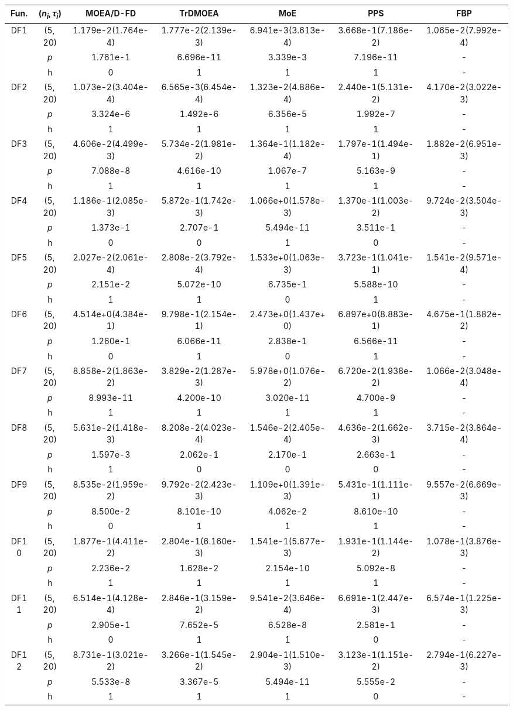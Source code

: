| Fun. | $\left(n_{i}, \tau_{i}\right)$ | MOEA/D-FD | TrDMOEA | MoE | PPS | FBP |
| :--: | :--: | :--: | :--: | :--: | :--: | :--: |
| DF1 | $(5,20)$ | 1.179e-2(1.764e-4) | 1.777e-2(2.139e-3) | 6.941e-3(3.613e-4) | 3.668e-1(7.186e-2) | 1.065e-2(7.992e-4) |
|  | $p$ | 1.761e-1 | 6.696e-11 | 3.339e-3 | 7.196e-11 | - |
|  | h | 0 | 1 | 1 | 1 | - |
| DF2 | $(5,20)$ | 1.073e-2(3.404e-4) | 6.565e-3(6.454e-4) | 1.323e-2(4.886e-4) | 2.440e-1(5.131e-2) | 4.170e-2(3.022e-3) |
|  | $p$ | 3.324e-6 | 1.492e-6 | 6.356e-5 | 1.992e-7 | - |
|  | h | 1 | 1 | 1 | 1 | - |
| DF3 | $(5,20)$ | 4.606e-2(4.499e-3) | 5.734e-2(1.981e-2) | 1.364e-1(1.182e-4) | 1.797e-1(1.494e-1) | 1.882e-2(6.951e-3) |
|  | $p$ | 7.088e-8 | 4.616e-10 | 1.067e-7 | 5.163e-9 | - |
|  | h | 1 | 1 | 1 | 1 | - |
| DF4 | $(5,20)$ | 1.186e-1(2.085e-3) | 5.872e-1(1.742e-3) | 1.066e+0(1.578e-3) | 1.370e-1(1.003e-2) | 9.724e-2(3.504e-3) |
|  | $p$ | 1.373e-1 | 2.707e-1 | 5.494e-11 | 3.511e-1 | - |
|  | h | 0 | 0 | 1 | 0 | - |
| DF5 | $(5,20)$ | 2.027e-2(2.061e-4) | 2.808e-2(3.792e-4) | 1.533e+0(1.063e-3) | 3.723e-1(1.041e-1) | 1.541e-2(9.571e-4) |
|  | $p$ | 2.151e-2 | 5.072e-10 | 6.735e-1 | 5.588e-10 | - |
|  | h | 1 | 1 | 0 | 1 | - |
| DF6 | $(5,20)$ | 4.514e+0(4.384e-1) | 9.798e-1(2.154e-1) | 2.473e+0(1.437e+0) | 6.897e+0(8.883e-1) | 4.675e-1(1.882e-2) |
|  | $p$ | 1.260e-1 | 6.066e-11 | 2.838e-1 | 6.566e-11 | - |
|  | h | 0 | 1 | 0 | 1 | - |
| DF7 | $(5,20)$ | 8.858e-2(1.863e-2) | 3.829e-2(1.287e-3) | 5.978e+0(1.076e-2) | 6.720e-2(1.938e-2) | 1.066e-2(3.048e-4) |
|  | $p$ | 8.993e-11 | 4.200e-10 | 3.020e-11 | 4.700e-9 | - |
|  | h | 1 | 1 | 1 | 1 | - |
| DF8 | $(5,20)$ | 5.631e-2(1.418e-3) | 8.208e-2(4.023e-4) | 1.546e-2(2.405e-4) | 4.636e-2(1.662e-3) | 3.715e-2(3.864e-4) |
|  | $p$ | 1.597e-3 | 2.062e-1 | 2.170e-1 | 2.663e-1 | - |
|  | h | 1 | 0 | 0 | 0 | - |
| DF9 | $(5,20)$ | 8.535e-2(1.959e-2) | 9.792e-2(2.423e-3) | 1.109e+0(1.391e-3) | 5.431e-1(1.111e-1) | 9.557e-2(6.669e-3) |
|  | $p$ | 8.500e-2 | 8.101e-10 | 4.062e-2 | 8.610e-10 | - |
|  | h | 0 | 1 | 1 | 1 | - |
| DF10 | $(5,20)$ | 1.877e-1(4.411e-2) | 2.804e-1(6.160e-3) | 1.541e-1(5.677e-3) | 1.931e-1(1.144e-2) | 1.078e-1(3.876e-3) |
|  | $p$ | 2.236e-2 | 1.628e-2 | 2.154e-10 | 5.092e-8 | - |
|  | h | 1 | 1 | 1 | 1 | - |
| DF11 | $(5,20)$ | 6.514e-1(4.128e-4) | 2.846e-1(3.159e-2) | 9.541e-2(3.646e-4) | 6.691e-1(2.447e-3) | 6.574e-1(1.225e-3) |
|  | $p$ | 2.905e-1 | 7.652e-5 | 6.528e-8 | 2.581e-1 | - |
|  | h | 0 | 1 | 1 | 0 | - |
| DF12 | $(5,20)$ | 8.731e-1(3.021e-2) | 3.266e-1(1.545e-2) | 2.904e-1(1.510e-3) | 3.123e-1(1.151e-2) | 2.794e-1(6.227e-3) |
|  | $p$ | 5.533e-8 | 3.367e-5 | 5.494e-11 | 5.555e-2 | - |
|  | h | 1 | 1 | 1 | 0 | - |